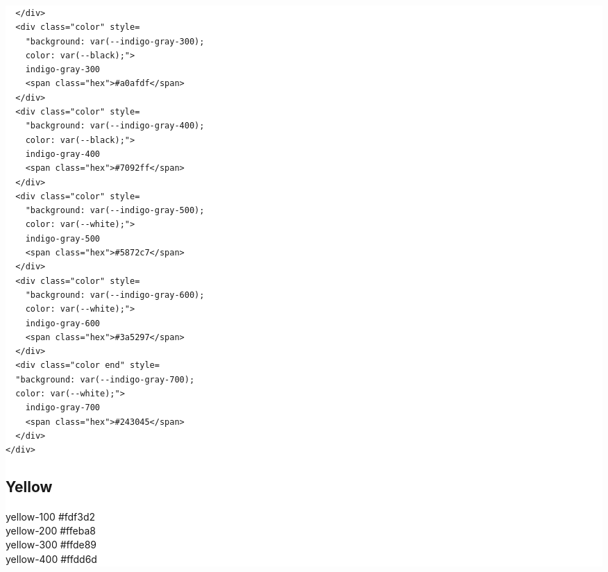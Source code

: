       </div>
      <div class="color" style=
        "background: var(--indigo-gray-300);
        color: var(--black);">
        indigo-gray-300
        <span class="hex">#a0afdf</span>
      </div>
      <div class="color" style=
        "background: var(--indigo-gray-400);
        color: var(--black);">
        indigo-gray-400
        <span class="hex">#7092ff</span>
      </div>
      <div class="color" style=
        "background: var(--indigo-gray-500);
        color: var(--white);">
        indigo-gray-500
        <span class="hex">#5872c7</span>
      </div>
      <div class="color" style=
        "background: var(--indigo-gray-600);
        color: var(--white);">
        indigo-gray-600
        <span class="hex">#3a5297</span>
      </div>
      <div class="color end" style=
      "background: var(--indigo-gray-700);
      color: var(--white);">
        indigo-gray-700
        <span class="hex">#243045</span>
      </div>
    </div>
  </div>

## Yellow
<div class="color-card">
    <div class="color-card-wrapper">
      <div class="color start" style=
      "background: var(--yellow-100);
        color: var(--black);">
        yellow-100
        <span class="hex">#fdf3d2</span>
      </div>
        <div class="color" style=
        "background: var(--yellow-200);
        color: var(--black);">
        yellow-200
        <span class="hex">#ffeba8</span>
      </div>
      <div class="color" style=
        "background: var(--yellow-300);
        color: var(--black);">
        yellow-300
        <span class="hex">#ffde89</span>
      </div>
      <div class="color" style=
        "background: var(--yellow-400);
        color: var(--black);">
        yellow-400
        <span class="hex">#ffdd6d</span>
      </div>
      <div class="color" style=
        "background: var(--yellow-500);